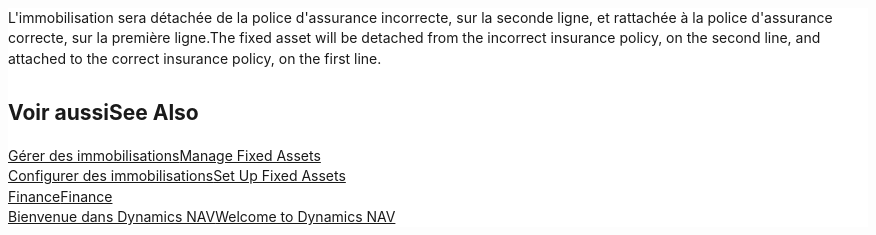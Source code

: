 <span data-ttu-id="57d25-180">L'immobilisation sera détachée de la police d'assurance incorrecte, sur la seconde ligne, et rattachée à la police d'assurance correcte, sur la première ligne.</span><span class="sxs-lookup"><span data-stu-id="57d25-180">The fixed asset will be detached from the incorrect insurance policy, on the second line, and attached to the correct insurance policy, on the first line.</span></span>

## <a name="see-also"></a><span data-ttu-id="57d25-181">Voir aussi</span><span class="sxs-lookup"><span data-stu-id="57d25-181">See Also</span></span>
[<span data-ttu-id="57d25-182">Gérer des immobilisations</span><span class="sxs-lookup"><span data-stu-id="57d25-182">Manage Fixed Assets</span></span>](fa-manage.md)  
[<span data-ttu-id="57d25-183">Configurer des immobilisations</span><span class="sxs-lookup"><span data-stu-id="57d25-183">Set Up Fixed Assets</span></span>](fa-setup.md)  
[<span data-ttu-id="57d25-184">Finance</span><span class="sxs-lookup"><span data-stu-id="57d25-184">Finance</span></span>](finance-setup.md)  
[<span data-ttu-id="57d25-185">Bienvenue dans Dynamics NAV</span><span class="sxs-lookup"><span data-stu-id="57d25-185">Welcome to Dynamics NAV</span></span>](across-get-started.md)

